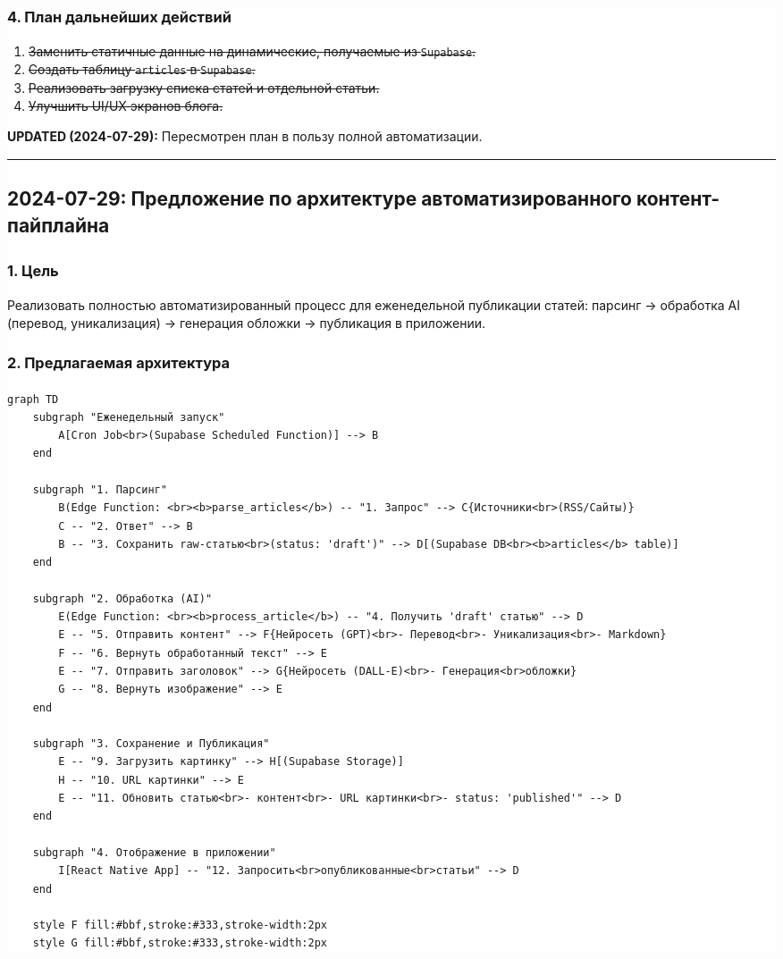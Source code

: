 ### 4. План дальнейших действий

1. ~~Заменить статичные данные на динамические, получаемые из `Supabase`.~~
2. ~~Создать таблицу `articles` в `Supabase`.~~
3. ~~Реализовать загрузку списка статей и отдельной статьи.~~
4. ~~Улучшить UI/UX экранов блога.~~

**UPDATED (2024-07-29):** Пересмотрен план в пользу полной автоматизации.

---

## 2024-07-29: Предложение по архитектуре автоматизированного контент-пайплайна

### 1. Цель

Реализовать полностью автоматизированный процесс для еженедельной публикации
статей: парсинг -> обработка AI (перевод, уникализация) -> генерация обложки ->
публикация в приложении.

### 2. Предлагаемая архитектура

```mermaid
graph TD
    subgraph "Еженедельный запуск"
        A[Cron Job<br>(Supabase Scheduled Function)] --> B
    end

    subgraph "1. Парсинг"
        B(Edge Function: <br><b>parse_articles</b>) -- "1. Запрос" --> C{Источники<br>(RSS/Сайты)}
        C -- "2. Ответ" --> B
        B -- "3. Сохранить raw-статью<br>(status: 'draft')" --> D[(Supabase DB<br><b>articles</b> table)]
    end

    subgraph "2. Обработка (AI)"
        E(Edge Function: <br><b>process_article</b>) -- "4. Получить 'draft' статью" --> D
        E -- "5. Отправить контент" --> F{Нейросеть (GPT)<br>- Перевод<br>- Уникализация<br>- Markdown}
        F -- "6. Вернуть обработанный текст" --> E
        E -- "7. Отправить заголовок" --> G{Нейросеть (DALL-E)<br>- Генерация<br>обложки}
        G -- "8. Вернуть изображение" --> E
    end

    subgraph "3. Сохранение и Публикация"
        E -- "9. Загрузить картинку" --> H[(Supabase Storage)]
        H -- "10. URL картинки" --> E
        E -- "11. Обновить статью<br>- контент<br>- URL картинки<br>- status: 'published'" --> D
    end

    subgraph "4. Отображение в приложении"
        I[React Native App] -- "12. Запросить<br>опубликованные<br>статьи" --> D
    end

    style F fill:#bbf,stroke:#333,stroke-width:2px
    style G fill:#bbf,stroke:#333,stroke-width:2px
```

